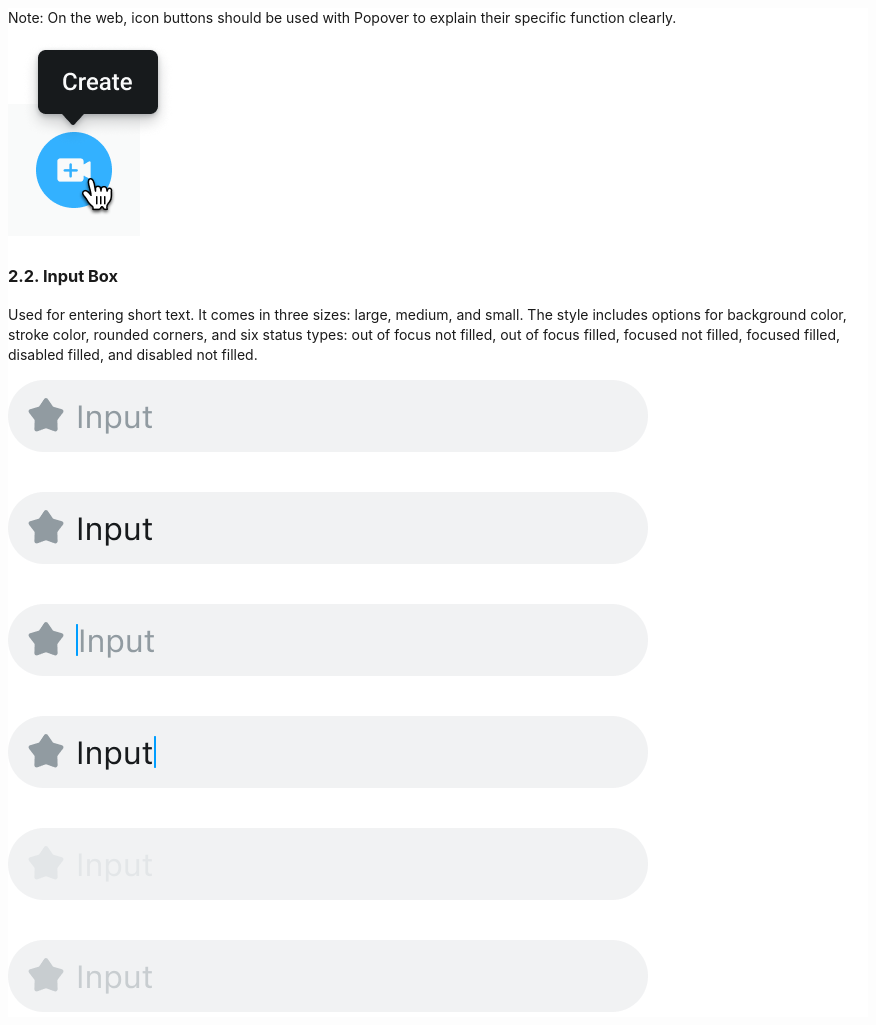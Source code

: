 Note: On the web, icon buttons should be used with Popover to explain their specific function clearly.

![Icon Button with Popover](../../assets/uikit/chatroomdesign/cruk213b.png)

### 2.2. Input Box

Used for entering short text. It comes in three sizes: large, medium, and small. The style includes options for background color, stroke color, rounded corners, and six status types: out of focus not filled, out of focus filled, focused not filled, focused filled, disabled filled, and disabled not filled.

![Input Box](../../assets/uikit/chatroomdesign/cruk22.png)
